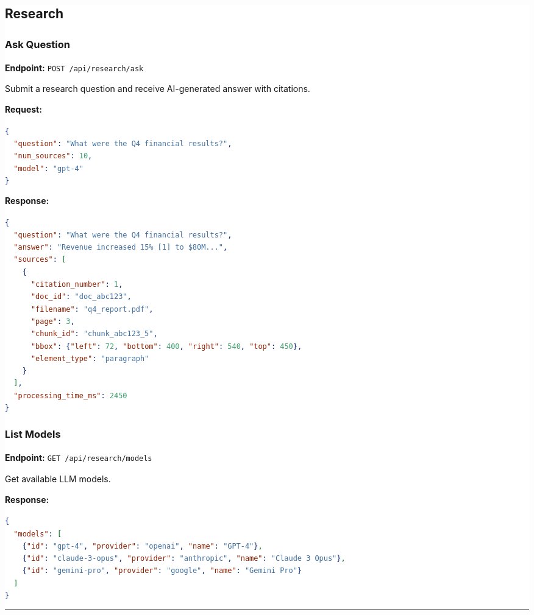 
## Research

### Ask Question

**Endpoint:** `POST /api/research/ask`

Submit a research question and receive AI-generated answer with citations.

**Request:**
```json
{
  "question": "What were the Q4 financial results?",
  "num_sources": 10,
  "model": "gpt-4"
}
```

**Response:**
```json
{
  "question": "What were the Q4 financial results?",
  "answer": "Revenue increased 15% [1] to $80M...",
  "sources": [
    {
      "citation_number": 1,
      "doc_id": "doc_abc123",
      "filename": "q4_report.pdf",
      "page": 3,
      "chunk_id": "chunk_abc123_5",
      "bbox": {"left": 72, "bottom": 400, "right": 540, "top": 450},
      "element_type": "paragraph"
    }
  ],
  "processing_time_ms": 2450
}
```

### List Models

**Endpoint:** `GET /api/research/models`

Get available LLM models.

**Response:**
```json
{
  "models": [
    {"id": "gpt-4", "provider": "openai", "name": "GPT-4"},
    {"id": "claude-3-opus", "provider": "anthropic", "name": "Claude 3 Opus"},
    {"id": "gemini-pro", "provider": "google", "name": "Gemini Pro"}
  ]
}
```

---